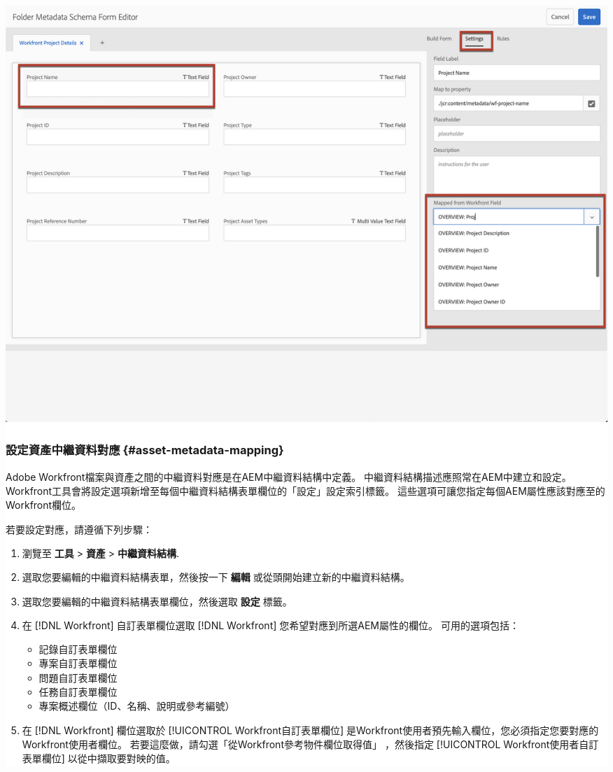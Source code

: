 ![中繼資料對應設定](/help/assets/assets/wf-metadata-mapping-config2.png)

### 設定資產中繼資料對應 {#asset-metadata-mapping}

Adobe Workfront檔案與資產之間的中繼資料對應是在AEM中繼資料結構中定義。 中繼資料結構描述應照常在AEM中建立和設定。 Workfront工具會將設定選項新增至每個中繼資料結構表單欄位的「設定」設定索引標籤。 這些選項可讓您指定每個AEM屬性應該對應至的Workfront欄位。

若要設定對應，請遵循下列步驟：

1. 瀏覽至 **工具** > **資產** > **中繼資料結構**.
1. 選取您要編輯的中繼資料結構表單，然後按一下 **編輯** 或從頭開始建立新的中繼資料結構。
1. 選取您要編輯的中繼資料結構表單欄位，然後選取 **設定** 標籤。
1. 在 [!DNL Workfront] 自訂表單欄位選取 [!DNL Workfront] 您希望對應到所選AEM屬性的欄位。 可用的選項包括：

   * 記錄自訂表單欄位
   * 專案自訂表單欄位
   * 問題自訂表單欄位
   * 任務自訂表單欄位
   * 專案概述欄位（ID、名稱、說明或參考編號）

1. 在 [!DNL Workfront] 欄位選取於 [!UICONTROL Workfront自訂表單欄位] 是Workfront使用者預先輸入欄位，您必須指定您要對應的Workfront使用者欄位。 若要這麼做，請勾選「從Workfront參考物件欄位取得值」 ，然後指定 [!UICONTROL Workfront使用者自訂表單欄位] 以從中擷取要對映的值。
